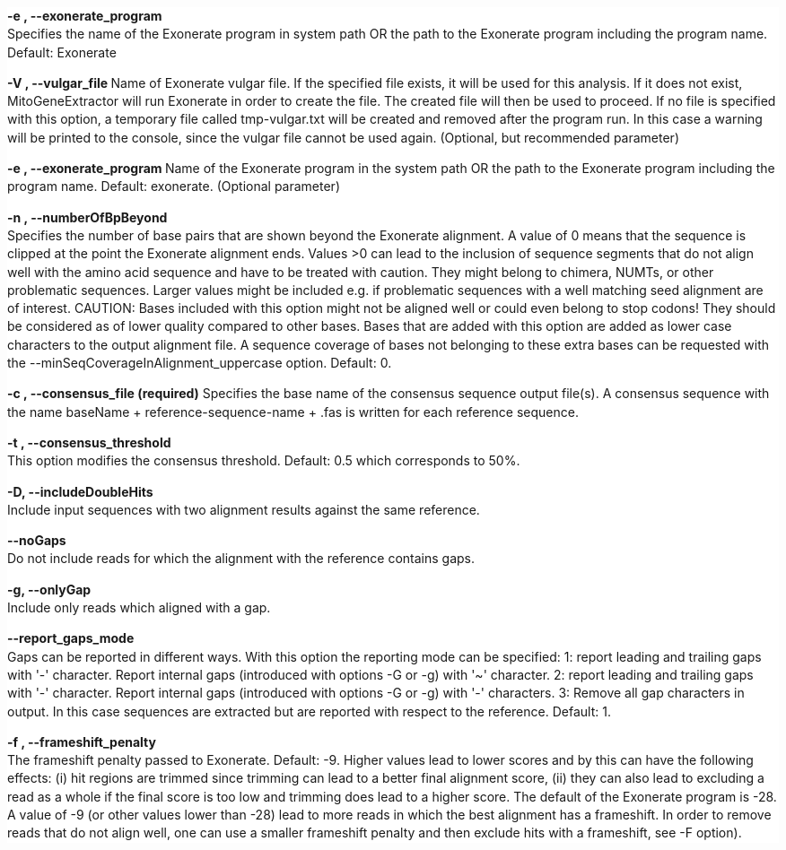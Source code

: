 **-e <string>,  --exonerate_program <string>**  
 Specifies the name of the Exonerate program in system path OR the path to the Exonerate program including the program name. Default: Exonerate

**-V <string>, --vulgar_file <string>**   Name of Exonerate vulgar file. If the specified file exists, it will be used for this analysis. If it does not exist, MitoGeneExtractor will run Exonerate in order to create the file. The created file will then be used to proceed. If no file is specified with this option, a temporary file called tmp-vulgar.txt will be created and removed after the program run. In this case a warning will be printed to the console, since the vulgar file cannot be used again. (Optional, but recommended parameter) 

**-e <string>, --exonerate_program <string>**   Name of the Exonerate program in the system path OR the path to the Exonerate program including the program name. Default: exonerate. (Optional parameter)

**-n <int>,  --numberOfBpBeyond <int>**  
 Specifies the number of base pairs that are shown beyond the Exonerate alignment. A value of 0 means that the sequence is clipped at the point the Exonerate alignment ends. Values >0 can lead to the inclusion of sequence segments that do not align well with the amino acid sequence and have to be treated with caution. They might belong to chimera, NUMTs, or other problematic sequences. Larger values might be included e.g. if problematic sequences with a well matching seed alignment are of interest. CAUTION: Bases included with this option might not be aligned well or could even belong to stop codons! They should be considered as of lower quality compared to other bases. Bases that are added with this option are added as lower case characters to the output alignment file. A sequence coverage of bases not belonging to these extra bases can be requested with the --minSeqCoverageInAlignment_uppercase option. Default: 0.

**-c <string>,  --consensus_file <string> (required)**
Specifies the base name of the consensus sequence output file(s). A consensus sequence with the name baseName + reference-sequence-name + .fas  is written for each reference sequence.

**-t <float>,  --consensus_threshold <float>**  
 This option modifies the consensus threshold. Default: 0.5 which corresponds to 50%.

**-D,  --includeDoubleHits**  
 Include input sequences with two alignment results against the same reference.

**--noGaps**  
 Do not include reads for which the alignment with the reference contains gaps.

**-g,  --onlyGap**  
 Include only reads which aligned with a gap.

**--report_gaps_mode <int>**  
 Gaps can be reported in different ways. With this option the reporting mode can be specified: 1: report leading and trailing gaps with '-' character. Report internal gaps (introduced with options -G or -g) with '~' character. 2: report leading and trailing gaps with '-' character. Report internal gaps (introduced with options -G or -g) with '-' characters. 3: Remove all gap characters in output. In this case sequences are extracted but are reported with respect to the reference. Default: 1.

**-f <int>,  --frameshift_penalty <int>**  
 The frameshift penalty passed to Exonerate. Default: -9. Higher values lead to lower scores and by this can have the following effects: (i) hit regions are trimmed since trimming can lead to a better final alignment score, (ii) they can also lead to excluding a read as a whole if the final score is too low and trimming does lead to a higher score. The default of the Exonerate program is -28. A value of -9 (or other values lower than -28) lead to more reads in which the best alignment has a frameshift. In order to remove reads that do not align well, one can use a smaller frameshift penalty and then exclude hits with a frameshift, see -F option).
